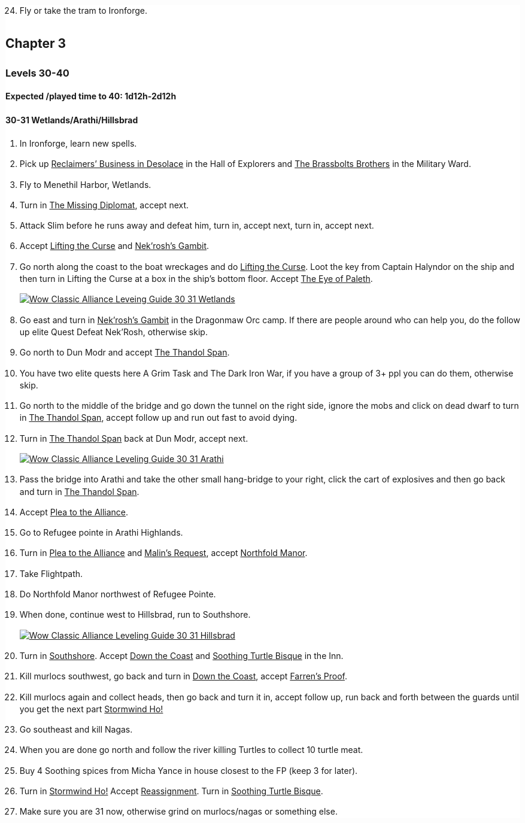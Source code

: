 24. Fly or take the tram to Ironforge.

Chapter 3
---------

### Levels 30-40

**Expected /played time to 40: 1d12h-2d12h**

#### 30-31 Wetlands/Arathi/Hillsbrad

1. In Ironforge, learn new spells.
2. Pick up [Reclaimers’ Business in Desolace](https://wowclassicdb.com/quest/1453) in the Hall of Explorers and [The Brassbolts Brothers](https://wowclassicdb.com/quest/2769) in the Military Ward.
3. Fly to Menethil Harbor, Wetlands.
4. Turn in [The Missing Diplomat](https://wowclassicdb.com/quest/1248), accept next.
5. Attack Slim before he runs away and defeat him, turn in, accept next, turn in, accept next.
6. Accept [Lifting the Curse](https://wowclassicdb.com/quest/290) and [Nek’rosh’s Gambit](https://wowclassicdb.com/quest/465).
7. Go north along the coast to the boat wreckages and do [Lifting the Curse](https://wowclassicdb.com/quest/290). Loot the key from Captain Halyndor on the ship and then turn in Lifting the Curse at a box in the ship’s bottom floor. Accept [The Eye of Paleth](https://wowclassicdb.com/quest/292).  
   
   [![Wow Classic Alliance Leveing Guide 30 31 Wetlands](https://www.warcrafttavern.com/wp-content/uploads/2020/10/WoW-Classic-Alliance-Leveing-Guide-30-31-Wetlands.jpg)](https://www.warcrafttavern.com/wp-content/uploads/2020/10/WoW-Classic-Alliance-Leveing-Guide-30-31-Wetlands.jpg)
8. Go east and turn in [Nek’rosh’s Gambit](https://wowclassicdb.com/quest/465) in the Dragonmaw Orc camp. If there are people around who can help you, do the follow up elite Quest Defeat Nek’Rosh, otherwise skip.
9. Go north to Dun Modr and accept [The Thandol Span](https://wowclassicdb.com/quest/631).
10. You have two elite quests here A Grim Task and The Dark Iron War, if you have a group of 3+ ppl you can do them, otherwise skip.
11. Go north to the middle of the bridge and go down the tunnel on the right side, ignore the mobs and click on dead dwarf to turn in [The Thandol Span](https://wowclassicdb.com/quest/631), accept follow up and run out fast to avoid dying.
12. Turn in [The Thandol Span](https://wowclassicdb.com/quest/632) back at Dun Modr, accept next.  
    
    [![Wow Classic Alliance Leveling Guide 30 31 Arathi](https://www.warcrafttavern.com/wp-content/uploads/2020/10/WoW-Classic-Alliance-Leveling-Guide-30-31-Arathi.jpg)](https://www.warcrafttavern.com/wp-content/uploads/2020/10/WoW-Classic-Alliance-Leveling-Guide-30-31-Arathi.jpg)
13. Pass the bridge into Arathi and take the other small hang-bridge to your right, click the cart of explosives and then go back and turn in [The Thandol Span](https://wowclassicdb.com/quest/633).
14. Accept [Plea to the Alliance](https://wowclassicdb.com/quest/634).
15. Go to Refugee pointe in Arathi Highlands.
16. Turn in [Plea to the Alliance](https://wowclassicdb.com/quest/634) and [Malin’s Request](https://wowclassicdb.com/quest/697), accept [Northfold Manor](https://wowclassicdb.com/quest/681).
17. Take Flightpath.
18. Do Northfold Manor northwest of Refugee Pointe.
19. When done, continue west to Hillsbrad, run to Southshore.  
    
    [![Wow Classic Alliance Leveling Guide 30 31 Hillsbrad](https://www.warcrafttavern.com/wp-content/uploads/2020/10/WoW-Classic-Alliance-Leveling-Guide-30-31-Hillsbrad.jpg)](https://www.warcrafttavern.com/wp-content/uploads/2020/10/WoW-Classic-Alliance-Leveling-Guide-30-31-Hillsbrad.jpg)
20. Turn in [Southshore](https://wowclassicdb.com/quest/538). Accept [Down the Coast](https://wowclassicdb.com/quest/536) and [Soothing Turtle Bisque](https://wowclassicdb.com/quest/7321) in the Inn.
21. Kill murlocs southwest, go back and turn in [Down the Coast](https://wowclassicdb.com/quest/536), accept [Farren’s Proof](https://wowclassicdb.com/quest/559).
22. Kill murlocs again and collect heads, then go back and turn it in, accept follow up, run back and forth between the guards until you get the next part [Stormwind Ho!](https://wowclassicdb.com/quest/562)
23. Go southeast and kill Nagas.
24. When you are done go north and follow the river killing Turtles to collect 10 turtle meat.
25. Buy 4 Soothing spices from Micha Yance in house closest to the FP (keep 3 for later).
26. Turn in [Stormwind Ho!](https://wowclassicdb.com/quest/562) Accept [Reassignment](https://wowclassicdb.com/quest/563). Turn in [Soothing Turtle Bisque](https://wowclassicdb.com/quest/7321).
27. Make sure you are 31 now, otherwise grind on murlocs/nagas or something else.